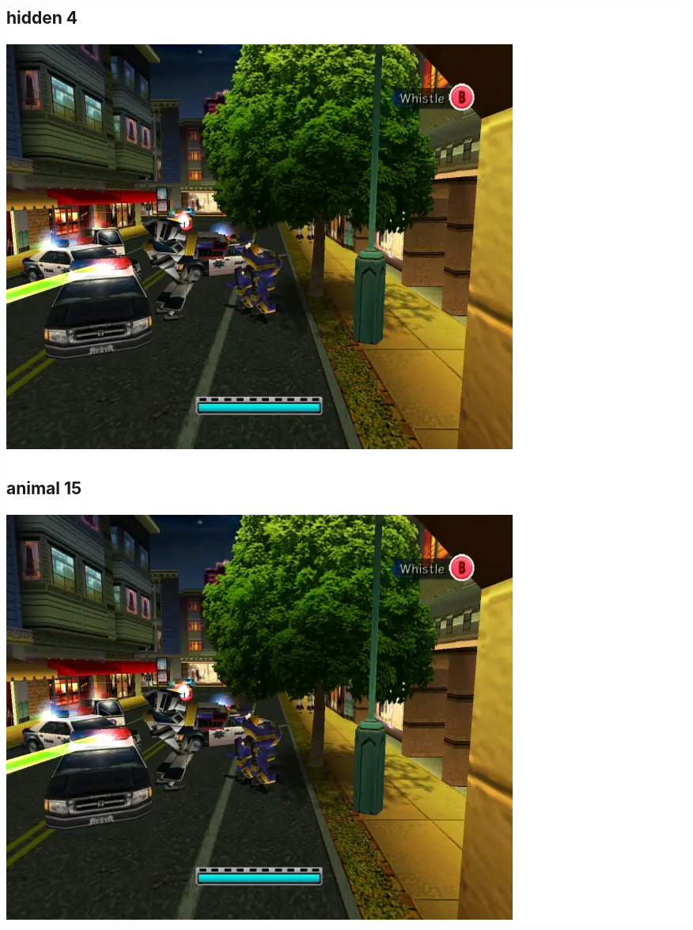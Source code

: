 ## hidden 4
![](./MissionStreet/MissionStreet-hidden-4-1.webp)

## animal 15
![](./MissionStreet/MissionStreet-animal-15-1.webp)
